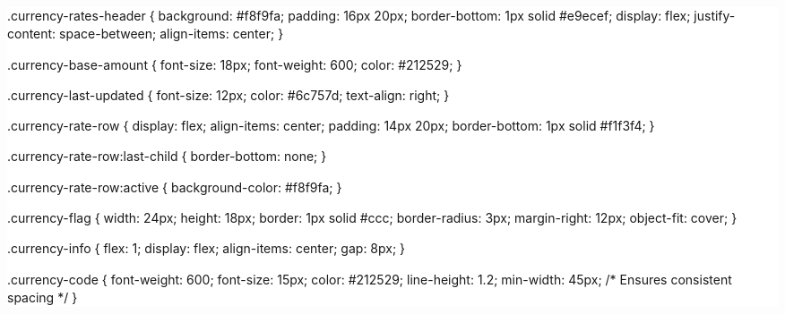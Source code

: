.currency-rates-header {
  background: #f8f9fa;
  padding: 16px 20px;
  border-bottom: 1px solid #e9ecef;
  display: flex;
  justify-content: space-between;
  align-items: center;
}

.currency-base-amount {
  font-size: 18px;
  font-weight: 600;
  color: #212529;
}

.currency-last-updated {
  font-size: 12px;
  color: #6c757d;
  text-align: right;
}

.currency-rate-row {
  display: flex;
  align-items: center;
  padding: 14px 20px;
  border-bottom: 1px solid #f1f3f4;
}

.currency-rate-row:last-child {
  border-bottom: none;
}

.currency-rate-row:active {
  background-color: #f8f9fa;
}

.currency-flag {
  width: 24px;
  height: 18px;
  border: 1px solid #ccc;
  border-radius: 3px;
  margin-right: 12px;
  object-fit: cover;
}

.currency-info {
  flex: 1;
  display: flex;
  align-items: center;
  gap: 8px;
}

.currency-code {
  font-weight: 600;
  font-size: 15px;
  color: #212529;
  line-height: 1.2;
  min-width: 45px; /* Ensures consistent spacing */
}
